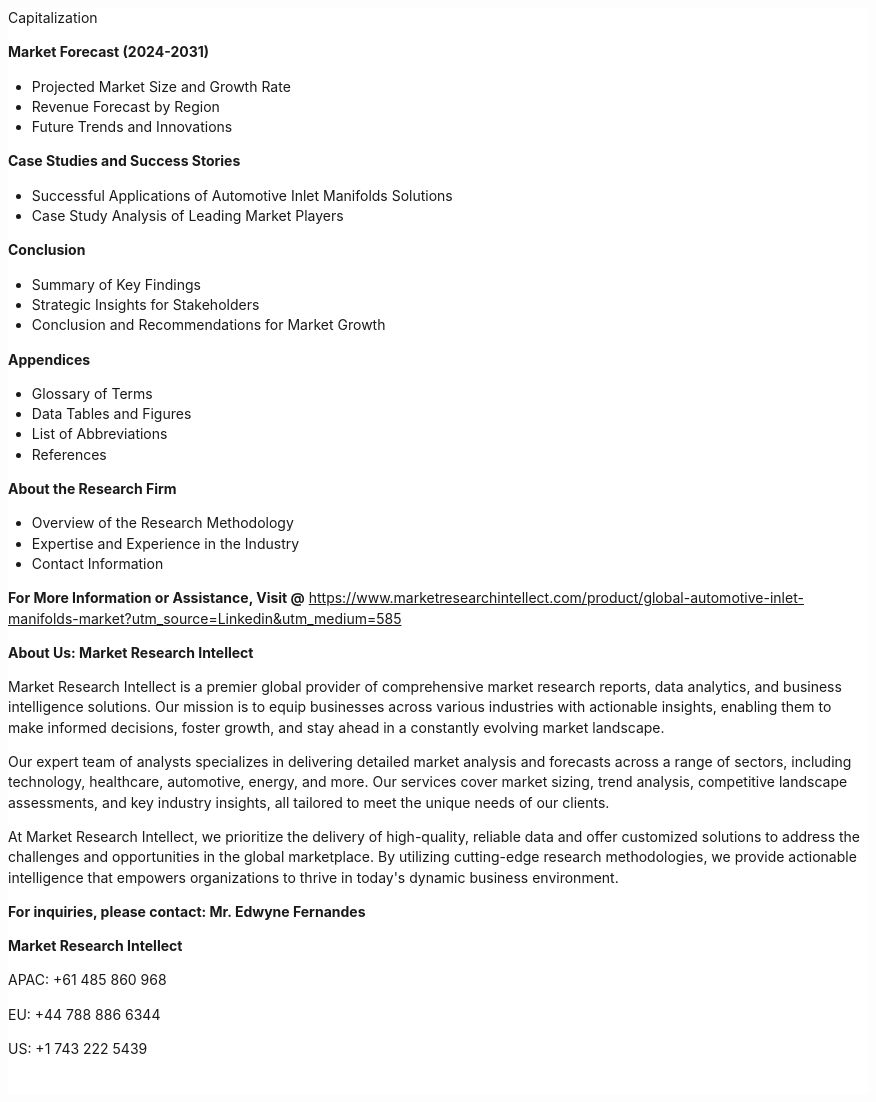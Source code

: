 Capitalization</li></ul><p><strong>Market Forecast (2024-2031)</strong></p><ul><li>Projected Market Size and Growth Rate</li><li>Revenue Forecast by Region</li><li>Future Trends and Innovations</li></ul><p><strong>Case Studies and Success Stories</strong></p><ul><li>Successful Applications of Automotive Inlet Manifolds Solutions</li><li>Case Study Analysis of Leading Market Players</li></ul><p><strong>Conclusion</strong></p><ul><li>Summary of Key Findings</li><li>Strategic Insights for Stakeholders</li><li>Conclusion and Recommendations for Market Growth</li></ul><p><strong>Appendices</strong></p><ul><li>Glossary of Terms</li><li>Data Tables and Figures</li><li>List of Abbreviations</li><li>References</li></ul><p><strong>About the Research Firm</strong></p><ul><li>Overview of the Research Methodology</li><li>Expertise and Experience in the Industry</li><li>Contact Information</li></ul></div><div class="article-main__content" data-test-id="publishing-text-block"><p><span class="font-[700]"><strong>For More Information or Assistance, Visit @</strong>&nbsp;<a href="https://www.marketresearchintellect.com/product/global-automotive-inlet-manifolds-market?utm_source=Linkedin&utm_medium=585">https://www.marketresearchintellect.com/product/global-automotive-inlet-manifolds-market?utm_source=Linkedin&utm_medium=585</a></span></p><p><strong>About Us: Market Research Intellect</strong></p><p>Market Research Intellect is a premier global provider of comprehensive market research reports, data analytics, and business intelligence solutions. Our mission is to equip businesses across various industries with actionable insights, enabling them to make informed decisions, foster growth, and stay ahead in a constantly evolving market landscape.</p><p>Our expert team of analysts specializes in delivering detailed market analysis and forecasts across a range of sectors, including technology, healthcare, automotive, energy, and more. Our services cover market sizing, trend analysis, competitive landscape assessments, and key industry insights, all tailored to meet the unique needs of our clients.</p><p>At Market Research Intellect, we prioritize the delivery of high-quality, reliable data and offer customized solutions to address the challenges and opportunities in the global marketplace. By utilizing cutting-edge research methodologies, we provide actionable intelligence that empowers organizations to thrive in today's dynamic business environment.</p><p><strong>For inquiries, please contact: Mr. Edwyne Fernandes</strong></p><p><strong>Market Research Intellect</strong></p><p>APAC: +61 485 860 968</p><p>EU: +44 788 886 6344</p><p>US: +1 743 222 5439</p></div><div class="article-main__content" data-test-id="publishing-text-block">&nbsp;</div>
